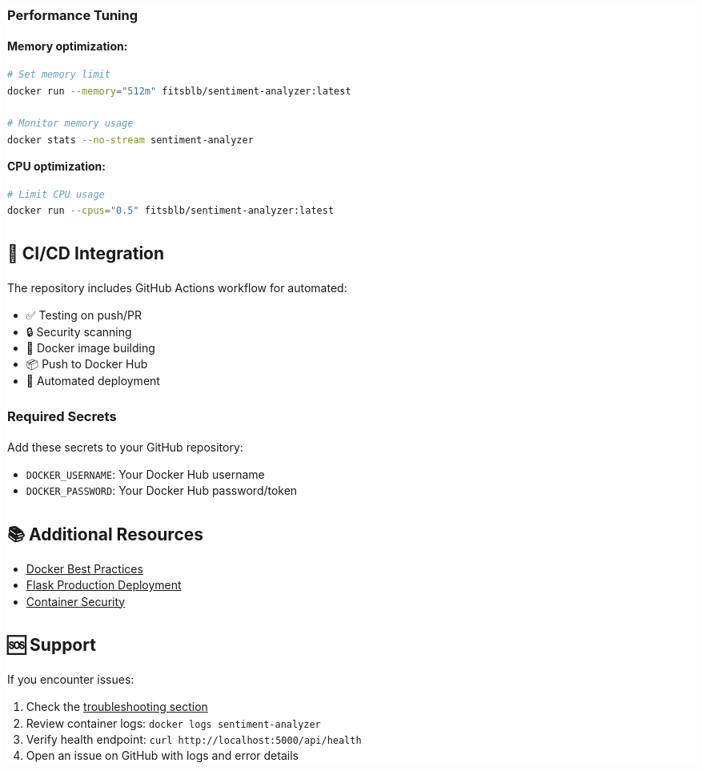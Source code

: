 ### Performance Tuning

**Memory optimization:**
```bash
# Set memory limit
docker run --memory="512m" fitsblb/sentiment-analyzer:latest

# Monitor memory usage
docker stats --no-stream sentiment-analyzer
```

**CPU optimization:**
```bash
# Limit CPU usage
docker run --cpus="0.5" fitsblb/sentiment-analyzer:latest
```

## 🚀 CI/CD Integration

The repository includes GitHub Actions workflow for automated:

- ✅ Testing on push/PR
- 🔒 Security scanning
- 🐳 Docker image building
- 📦 Push to Docker Hub
- 🚀 Automated deployment

### Required Secrets

Add these secrets to your GitHub repository:

- `DOCKER_USERNAME`: Your Docker Hub username
- `DOCKER_PASSWORD`: Your Docker Hub password/token

## 📚 Additional Resources

- [Docker Best Practices](https://docs.docker.com/develop/dev-best-practices/)
- [Flask Production Deployment](https://flask.palletsprojects.com/en/2.3.x/deploying/)
- [Container Security](https://docs.docker.com/engine/security/)

## 🆘 Support

If you encounter issues:

1. Check the [troubleshooting section](#troubleshooting)
2. Review container logs: `docker logs sentiment-analyzer`
3. Verify health endpoint: `curl http://localhost:5000/api/health`
4. Open an issue on GitHub with logs and error details
